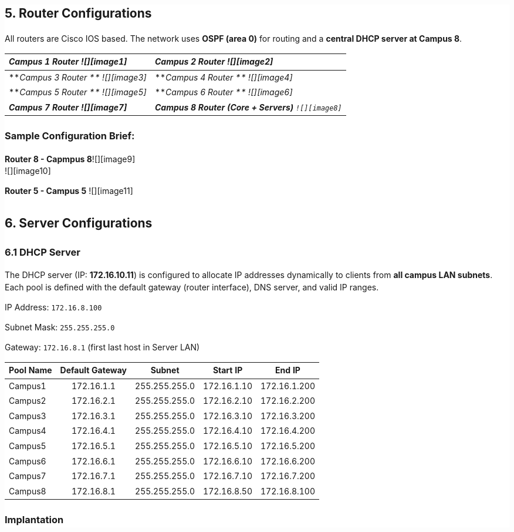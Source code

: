 ## **5\. Router Configurations** 

All routers are Cisco IOS based. The network uses **OSPF (area 0\)** for routing and a **central DHCP server at Campus 8**. 

| *Campus 1 Router  ![][image1]* | *Campus 2 Router  ![][image2]* |
| :---- | :---- |
| ***Campus 3 Router ** ![][image3]* | ***Campus 4 Router ** ![][image4]* |
| ***Campus 5 Router ** ![][image5]* | ***Campus 6 Router ** ![][image6]* |
| ***Campus 7 Router  ![][image7]***  | ***Campus 8 Router (Core \+ Servers)**   `![][image8]`* |

### **Sample Configuration Brief:** 

**Router 8 \- Capmpus 8**![][image9]  
![][image10]

**Router 5 \- Campus 5** ![][image11]

## **6\. Server Configurations** 

### **6.1 DHCP Server** 

The DHCP server (IP: **172.16.10.11**) is configured to allocate IP addresses dynamically to clients from **all campus LAN subnets**. Each pool is defined with the default gateway (router interface), DNS server, and valid IP ranges.

IP Address: `172.16.8.100`

Subnet Mask: `255.255.255.0`

Gateway: `172.16.8.1` (first last host in Server LAN)

| Pool Name | Default Gateway | Subnet | Start IP | End IP |
| ----- | :---: | :---: | ----- | ----- |
| Campus1 | 172.16.1.1 | 255.255.255.0 | 172.16.1.10 | 172.16.1.200 |
| Campus2 | 172.16.2.1 | 255.255.255.0 | 172.16.2.10 | 172.16.2.200 |
| Campus3 | 172.16.3.1 | 255.255.255.0 | 172.16.3.10 | 172.16.3.200 |
| Campus4 | 172.16.4.1 | 255.255.255.0 | 172.16.4.10 | 172.16.4.200 |
| Campus5 | 172.16.5.1 | 255.255.255.0 | 172.16.5.10 | 172.16.5.200 |
| Campus6 | 172.16.6.1 | 255.255.255.0 | 172.16.6.10 | 172.16.6.200 |
| Campus7 | 172.16.7.1 | 255.255.255.0 | 172.16.7.10 | 172.16.7.200 |
| Campus8 | 172.16.8.1 | 255.255.255.0 | 172.16.8.50 | 172.16.8.100 |

### **Implantation**
